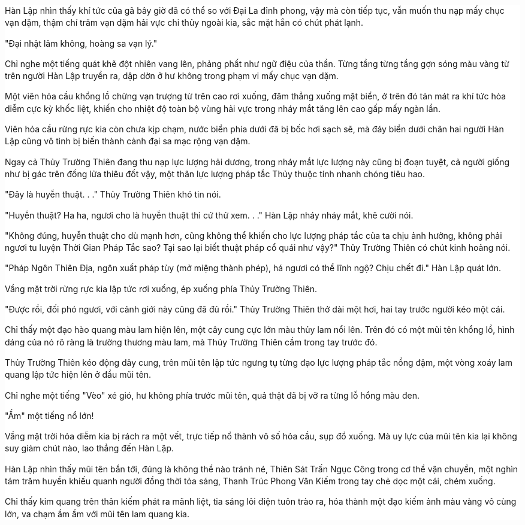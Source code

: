Hàn Lập nhìn thấy khí tức của gã bây giờ đã có thể so với Đại La đỉnh phong, vậy mà còn tiếp tục, vẫn muốn thu nạp mấy chục vạn dặm, thậm chí trăm vạn dặm hải vực chi thủy ngoài kia, sắc mặt hắn có chút phát lạnh.

"Đại nhật lâm không, hoàng sa vạn lý."

Chỉ nghe một tiếng quát khẽ đột nhiên vang lên, phảng phất như ngữ điệu của thần. Từng tầng từng tầng gợn sóng màu vàng từ trên người Hàn Lập truyền ra, dập dờn ở hư không trong phạm vi mấy chục vạn dặm.

Một viên hỏa cầu khổng lồ chừng vạn trượng từ trên cao rơi xuống, đâm thẳng xuống mặt biển, ở trên đó tản mát ra khí tức hỏa diễm cực kỳ khốc liệt, khiến cho nhiệt độ toàn bộ vùng hải vực trong nháy mắt tăng lên cao gấp mấy ngàn lần.

Viên hỏa cầu rừng rực kia còn chưa kịp chạm, nước biển phía dưới đã bị bốc hơi sạch sẽ, mà đáy biển dưới chân hai người Hàn Lập cũng vô tình bị biến thành cảnh đại sa mạc rộng vạn dặm.

Ngay cả Thủy Trường Thiên đang thu nạp lực lượng hải dương, trong nháy mắt lực lượng này cũng bị đoạn tuyệt, cả người giống như bị gác trên đống lửa thiêu đốt vậy, một thân lực lượng pháp tắc Thủy thuộc tính nhanh chóng tiêu hao.

"Đây là huyễn thuật. . ." Thủy Trường Thiên khó tin nói.

"Huyễn thuật? Ha ha, ngươi cho là huyễn thuật thì cứ thử xem. . ." Hàn Lập nháy nháy mắt, khẽ cười nói.

"Không đúng, huyễn thuật cho dù mạnh hơn, cũng không thể khiến cho lực lượng pháp tắc của ta chịu ảnh hưởng, không phải ngươi tu luyện Thời Gian Pháp Tắc sao? Tại sao lại biết thuật pháp cổ quái như vậy?" Thủy Trường Thiên có chút kinh hoảng nói.

"Pháp Ngôn Thiên Địa, ngôn xuất pháp tùy (mở miệng thành phép), há ngươi có thể lĩnh ngộ? Chịu chết đi." Hàn Lập quát lớn.

Vầng mặt trời rừng rực kia lập tức rơi xuống, ép xuống phía Thủy Trường Thiên.

"Được rồi, đối phó ngươi, với cảnh giới này cũng đã đủ rồi." Thủy Trường Thiên thở dài một hơi, hai tay trước người kéo một cái.

Chỉ thấy một đạo hào quang màu lam hiện lên, một cây cung cực lớn màu thủy lam nổi lên. Trên đó có một mũi tên khổng lồ, hình dáng của nó rõ ràng là trường thương màu lam, mà Thủy Trường Thiên cầm trong tay trước đó.

Thủy Trường Thiên kéo động dây cung, trên mũi tên lập tức ngưng tụ từng đạo lực lượng pháp tắc nồng đậm, một vòng xoáy lam quang lập tức hiện lên ở đầu mũi tên.

Chỉ nghe một tiếng "Vèo" xé gió, hư không phía trước mũi tên, quả thật đã bị vỡ ra từng lỗ hổng màu đen.

"Ầm" một tiếng nổ lớn!

Vầng mặt trời hỏa diễm kia bị rách ra một vết, trực tiếp nổ thành vô số hỏa cầu, sụp đổ xuống. Mà uy lực của mũi tên kia lại không suy giảm chút nào, lao thẳng đến Hàn Lập.

Hàn Lập nhìn thấy mũi tên bắn tới, đúng là không thể nào tránh né, Thiên Sát Trấn Ngục Công trong cơ thể vận chuyển, một nghìn tám trăm huyền khiếu quanh người đồng thời tỏa sáng, Thanh Trúc Phong Vân Kiếm trong tay chẻ dọc một cái, chém xuống.

Chỉ thấy kim quang trên thân kiếm phát ra mãnh liệt, tia sáng lôi điện tuôn trào ra, hóa thành một đạo kiếm ảnh màu vàng vô cùng lớn, va chạm ầm ầm với mũi tên lam quang kia.

